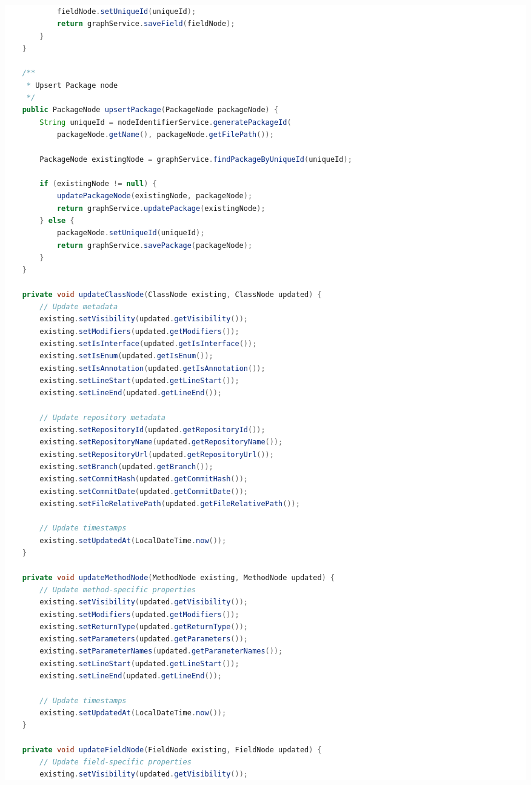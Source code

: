 ```java
            fieldNode.setUniqueId(uniqueId);
            return graphService.saveField(fieldNode);
        }
    }

    /**
     * Upsert Package node
     */
    public PackageNode upsertPackage(PackageNode packageNode) {
        String uniqueId = nodeIdentifierService.generatePackageId(
            packageNode.getName(), packageNode.getFilePath());
        
        PackageNode existingNode = graphService.findPackageByUniqueId(uniqueId);
        
        if (existingNode != null) {
            updatePackageNode(existingNode, packageNode);
            return graphService.updatePackage(existingNode);
        } else {
            packageNode.setUniqueId(uniqueId);
            return graphService.savePackage(packageNode);
        }
    }

    private void updateClassNode(ClassNode existing, ClassNode updated) {
        // Update metadata
        existing.setVisibility(updated.getVisibility());
        existing.setModifiers(updated.getModifiers());
        existing.setIsInterface(updated.getIsInterface());
        existing.setIsEnum(updated.getIsEnum());
        existing.setIsAnnotation(updated.getIsAnnotation());
        existing.setLineStart(updated.getLineStart());
        existing.setLineEnd(updated.getLineEnd());
        
        // Update repository metadata
        existing.setRepositoryId(updated.getRepositoryId());
        existing.setRepositoryName(updated.getRepositoryName());
        existing.setRepositoryUrl(updated.getRepositoryUrl());
        existing.setBranch(updated.getBranch());
        existing.setCommitHash(updated.getCommitHash());
        existing.setCommitDate(updated.getCommitDate());
        existing.setFileRelativePath(updated.getFileRelativePath());
        
        // Update timestamps
        existing.setUpdatedAt(LocalDateTime.now());
    }

    private void updateMethodNode(MethodNode existing, MethodNode updated) {
        // Update method-specific properties
        existing.setVisibility(updated.getVisibility());
        existing.setModifiers(updated.getModifiers());
        existing.setReturnType(updated.getReturnType());
        existing.setParameters(updated.getParameters());
        existing.setParameterNames(updated.getParameterNames());
        existing.setLineStart(updated.getLineStart());
        existing.setLineEnd(updated.getLineEnd());
        
        // Update timestamps
        existing.setUpdatedAt(LocalDateTime.now());
    }

    private void updateFieldNode(FieldNode existing, FieldNode updated) {
        // Update field-specific properties
        existing.setVisibility(updated.getVisibility());
```